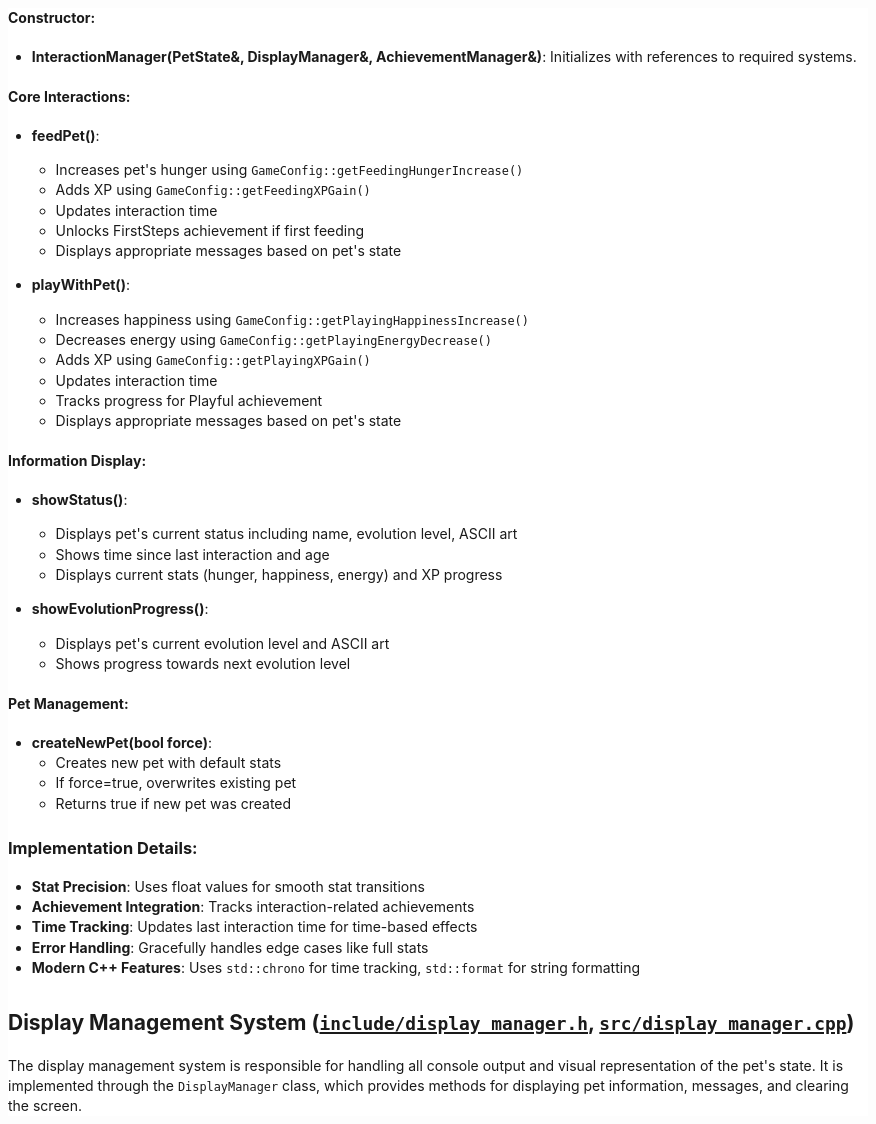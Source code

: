 #### Constructor:
- **InteractionManager(PetState&, DisplayManager&, AchievementManager&)**: Initializes with references to required systems.

#### Core Interactions:
- **feedPet()**:
  - Increases pet's hunger using `GameConfig::getFeedingHungerIncrease()`
  - Adds XP using `GameConfig::getFeedingXPGain()`
  - Updates interaction time
  - Unlocks FirstSteps achievement if first feeding
  - Displays appropriate messages based on pet's state

- **playWithPet()**:
  - Increases happiness using `GameConfig::getPlayingHappinessIncrease()`
  - Decreases energy using `GameConfig::getPlayingEnergyDecrease()`
  - Adds XP using `GameConfig::getPlayingXPGain()`
  - Updates interaction time
  - Tracks progress for Playful achievement
  - Displays appropriate messages based on pet's state

#### Information Display:
- **showStatus()**:
  - Displays pet's current status including name, evolution level, ASCII art
  - Shows time since last interaction and age
  - Displays current stats (hunger, happiness, energy) and XP progress

- **showEvolutionProgress()**:
  - Displays pet's current evolution level and ASCII art
  - Shows progress towards next evolution level

#### Pet Management:
- **createNewPet(bool force)**:
  - Creates new pet with default stats
  - If force=true, overwrites existing pet
  - Returns true if new pet was created

### Implementation Details:
- **Stat Precision**: Uses float values for smooth stat transitions
- **Achievement Integration**: Tracks interaction-related achievements
- **Time Tracking**: Updates last interaction time for time-based effects
- **Error Handling**: Gracefully handles edge cases like full stats
- **Modern C++ Features**: Uses `std::chrono` for time tracking, `std::format` for string formatting

## Display Management System ([`include/display_manager.h`](include/display_manager.h), [`src/display_manager.cpp`](src/display_manager.cpp))

The display management system is responsible for handling all console output and visual representation of the pet's state. It is implemented through the `DisplayManager` class, which provides methods for displaying pet information, messages, and clearing the screen.
